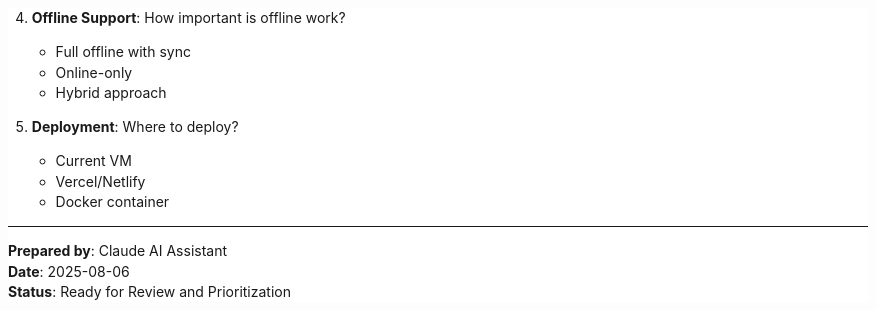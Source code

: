 4. **Offline Support**: How important is offline work?
   - Full offline with sync
   - Online-only
   - Hybrid approach

5. **Deployment**: Where to deploy?
   - Current VM
   - Vercel/Netlify
   - Docker container

---

**Prepared by**: Claude AI Assistant  
**Date**: 2025-08-06  
**Status**: Ready for Review and Prioritization
